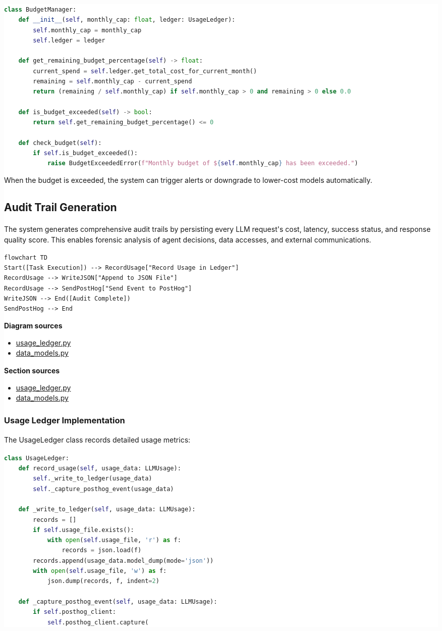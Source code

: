 ```python
class BudgetManager:
    def __init__(self, monthly_cap: float, ledger: UsageLedger):
        self.monthly_cap = monthly_cap
        self.ledger = ledger

    def get_remaining_budget_percentage(self) -> float:
        current_spend = self.ledger.get_total_cost_for_current_month()
        remaining = self.monthly_cap - current_spend
        return (remaining / self.monthly_cap) if self.monthly_cap > 0 and remaining > 0 else 0.0

    def is_budget_exceeded(self) -> bool:
        return self.get_remaining_budget_percentage() <= 0

    def check_budget(self):
        if self.is_budget_exceeded():
            raise BudgetExceededError(f"Monthly budget of ${self.monthly_cap} has been exceeded.")
```

When the budget is exceeded, the system can trigger alerts or downgrade to lower-cost models automatically.

## Audit Trail Generation

The system generates comprehensive audit trails by persisting every LLM request's cost, latency, success status, and response quality score. This enables forensic analysis of agent decisions, data accesses, and external communications.

```mermaid
flowchart TD
Start([Task Execution]) --> RecordUsage["Record Usage in Ledger"]
RecordUsage --> WriteJSON["Append to JSON File"]
RecordUsage --> SendPostHog["Send Event to PostHog"]
WriteJSON --> End([Audit Complete])
SendPostHog --> End
```

**Diagram sources**
- [usage_ledger.py](file://371-os/src/minds371/adaptive_llm_router/usage_ledger.py#L1-L88)
- [data_models.py](file://371-os/src/minds371/adaptive_llm_router/data_models.py#L1-L39)

**Section sources**
- [usage_ledger.py](file://371-os/src/minds371/adaptive_llm_router/usage_ledger.py#L1-L88)
- [data_models.py](file://371-os/src/minds371/adaptive_llm_router/data_models.py#L1-L39)

### Usage Ledger Implementation
The UsageLedger class records detailed usage metrics:

```python
class UsageLedger:
    def record_usage(self, usage_data: LLMUsage):
        self._write_to_ledger(usage_data)
        self._capture_posthog_event(usage_data)

    def _write_to_ledger(self, usage_data: LLMUsage):
        records = []
        if self.usage_file.exists():
            with open(self.usage_file, 'r') as f:
                records = json.load(f)
        records.append(usage_data.model_dump(mode='json'))
        with open(self.usage_file, 'w') as f:
            json.dump(records, f, indent=2)

    def _capture_posthog_event(self, usage_data: LLMUsage):
        if self.posthog_client:
            self.posthog_client.capture(
```